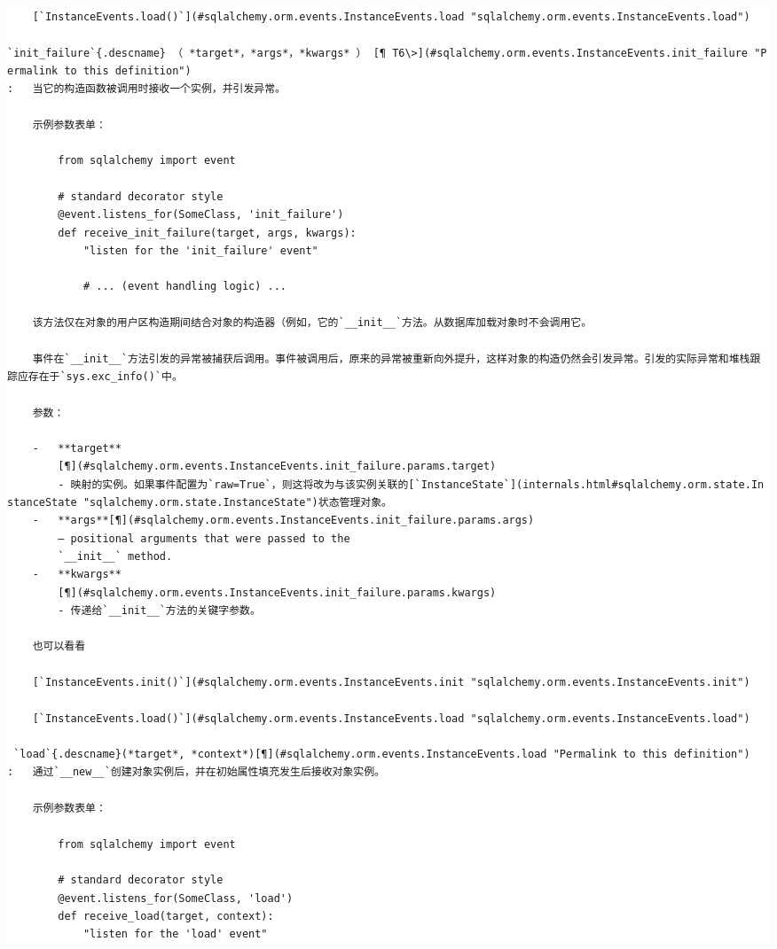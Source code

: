         [`InstanceEvents.load()`](#sqlalchemy.orm.events.InstanceEvents.load "sqlalchemy.orm.events.InstanceEvents.load")

    `init_failure`{.descname} （ *target*，*args*，*kwargs* ） [¶ T6\>](#sqlalchemy.orm.events.InstanceEvents.init_failure "Permalink to this definition")
    :   当它的构造函数被调用时接收一个实例，并引发异常。

        示例参数表单：

            from sqlalchemy import event

            # standard decorator style
            @event.listens_for(SomeClass, 'init_failure')
            def receive_init_failure(target, args, kwargs):
                "listen for the 'init_failure' event"

                # ... (event handling logic) ...

        该方法仅在对象的用户区构造期间结合对象的构造器（例如，它的`__init__`方法。从数据库加载对象时不会调用它。

        事件在`__init__`方法引发的异常被捕获后调用。事件被调用后，原来的异常被重新向外提升，这样对象的构造仍然会引发异常。引发的实际异常和堆栈跟踪应存在于`sys.exc_info()`中。

        参数：

        -   **target**
            [¶](#sqlalchemy.orm.events.InstanceEvents.init_failure.params.target)
            - 映射的实例。如果事件配置为`raw=True`，则这将改为与该实例关联的[`InstanceState`](internals.html#sqlalchemy.orm.state.InstanceState "sqlalchemy.orm.state.InstanceState")状态管理对象。
        -   **args**[¶](#sqlalchemy.orm.events.InstanceEvents.init_failure.params.args)
            – positional arguments that were passed to the
            `__init__` method.
        -   **kwargs**
            [¶](#sqlalchemy.orm.events.InstanceEvents.init_failure.params.kwargs)
            - 传递给`__init__`方法的关键字参数。

        也可以看看

        [`InstanceEvents.init()`](#sqlalchemy.orm.events.InstanceEvents.init "sqlalchemy.orm.events.InstanceEvents.init")

        [`InstanceEvents.load()`](#sqlalchemy.orm.events.InstanceEvents.load "sqlalchemy.orm.events.InstanceEvents.load")

     `load`{.descname}(*target*, *context*)[¶](#sqlalchemy.orm.events.InstanceEvents.load "Permalink to this definition")
    :   通过`__new__`创建对象实例后，并在初始属性填充发生后接收对象实例。

        示例参数表单：

            from sqlalchemy import event

            # standard decorator style
            @event.listens_for(SomeClass, 'load')
            def receive_load(target, context):
                "listen for the 'load' event"
